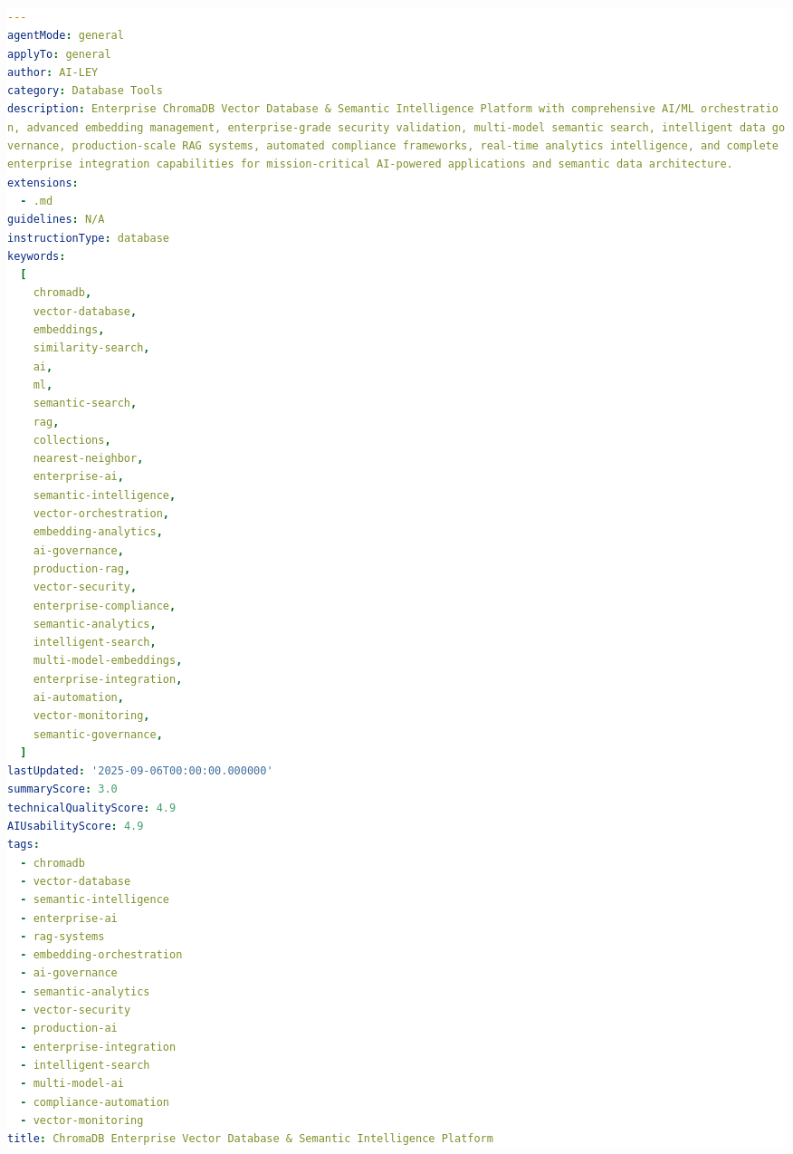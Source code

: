 ```yaml
---
agentMode: general
applyTo: general
author: AI-LEY
category: Database Tools
description: Enterprise ChromaDB Vector Database & Semantic Intelligence Platform with comprehensive AI/ML orchestration, advanced embedding management, enterprise-grade security validation, multi-model semantic search, intelligent data governance, production-scale RAG systems, automated compliance frameworks, real-time analytics intelligence, and complete enterprise integration capabilities for mission-critical AI-powered applications and semantic data architecture.
extensions:
  - .md
guidelines: N/A
instructionType: database
keywords:
  [
    chromadb,
    vector-database,
    embeddings,
    similarity-search,
    ai,
    ml,
    semantic-search,
    rag,
    collections,
    nearest-neighbor,
    enterprise-ai,
    semantic-intelligence,
    vector-orchestration,
    embedding-analytics,
    ai-governance,
    production-rag,
    vector-security,
    enterprise-compliance,
    semantic-analytics,
    intelligent-search,
    multi-model-embeddings,
    enterprise-integration,
    ai-automation,
    vector-monitoring,
    semantic-governance,
  ]
lastUpdated: '2025-09-06T00:00:00.000000'
summaryScore: 3.0
technicalQualityScore: 4.9
AIUsabilityScore: 4.9
tags:
  - chromadb
  - vector-database
  - semantic-intelligence
  - enterprise-ai
  - rag-systems
  - embedding-orchestration
  - ai-governance
  - semantic-analytics
  - vector-security
  - production-ai
  - enterprise-integration
  - intelligent-search
  - multi-model-ai
  - compliance-automation
  - vector-monitoring
title: ChromaDB Enterprise Vector Database & Semantic Intelligence Platform
```